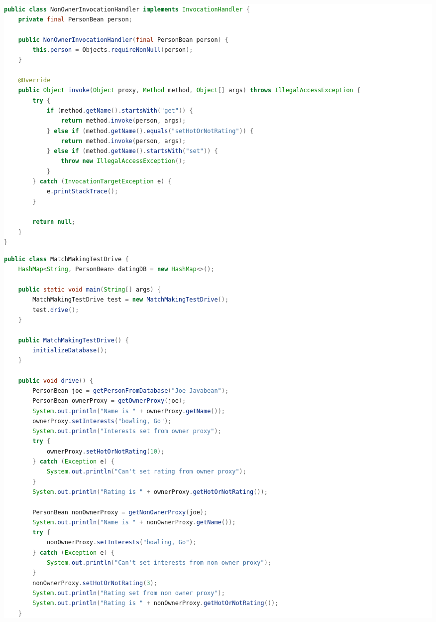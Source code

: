 ```java
public class NonOwnerInvocationHandler implements InvocationHandler {
    private final PersonBean person;

    public NonOwnerInvocationHandler(final PersonBean person) {
        this.person = Objects.requireNonNull(person);
    }

    @Override
    public Object invoke(Object proxy, Method method, Object[] args) throws IllegalAccessException {
        try {
            if (method.getName().startsWith("get")) {
                return method.invoke(person, args);
            } else if (method.getName().equals("setHotOrNotRating")) {
                return method.invoke(person, args);
            } else if (method.getName().startsWith("set")) {
                throw new IllegalAccessException();
            }
        } catch (InvocationTargetException e) {
            e.printStackTrace();
        }

        return null;
    }
}
```

```java
public class MatchMakingTestDrive {
    HashMap<String, PersonBean> datingDB = new HashMap<>();

    public static void main(String[] args) {
        MatchMakingTestDrive test = new MatchMakingTestDrive();
        test.drive();
    }

    public MatchMakingTestDrive() {
        initializeDatabase();
    }

    public void drive() {
        PersonBean joe = getPersonFromDatabase("Joe Javabean");
        PersonBean ownerProxy = getOwnerProxy(joe);
        System.out.println("Name is " + ownerProxy.getName());
        ownerProxy.setInterests("bowling, Go");
        System.out.println("Interests set from owner proxy");
        try {
            ownerProxy.setHotOrNotRating(10);
        } catch (Exception e) {
            System.out.println("Can't set rating from owner proxy");
        }
        System.out.println("Rating is " + ownerProxy.getHotOrNotRating());

        PersonBean nonOwnerProxy = getNonOwnerProxy(joe);
        System.out.println("Name is " + nonOwnerProxy.getName());
        try {
            nonOwnerProxy.setInterests("bowling, Go");
        } catch (Exception e) {
            System.out.println("Can't set interests from non owner proxy");
        }
        nonOwnerProxy.setHotOrNotRating(3);
        System.out.println("Rating set from non owner proxy");
        System.out.println("Rating is " + nonOwnerProxy.getHotOrNotRating());
    }
```